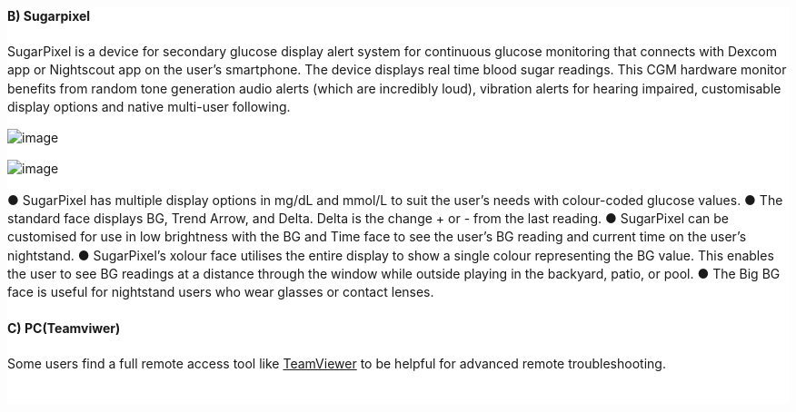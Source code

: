 #### B) Sugarpixel

SugarPixel is a device for secondary glucose display alert system for continuous glucose monitoring that connects with Dexcom app or Nightscout app on the user’s smartphone. The device displays real time blood sugar readings. This CGM hardware monitor benefits from random tone generation audio alerts (which are incredibly loud), vibration alerts for hearing impaired, customisable display options and native multi-user following.

![image](https://github.com/openaps/AndroidAPSdocs/assets/94044064/39137beb-17cc-4c87-98b7-cf1831d484cb)

![image](https://github.com/openaps/AndroidAPSdocs/assets/94044064/87883ebb-9683-4aa8-8014-49c2ca902c93)

●   SugarPixel has multiple display options in mg/dL and mmol/L to suit the user’s needs with colour-coded glucose values. ●   The standard face displays BG, Trend Arrow, and Delta. Delta is the change + or - from the last reading. ●   SugarPixel can be customised for use in low brightness with the BG and Time face to see the user’s BG reading and current time on the user’s nightstand. ●   SugarPixel’s xolour face utilises the entire display to show a single colour representing the BG value. This enables the user to see BG readings at a distance through the window while outside playing in the backyard, patio, or pool. ●   The Big BG face is useful for nightstand users who wear glasses or contact lenses.


#### C) PC(Teamviwer)
Some users find a full remote access tool like [TeamViewer](https://www.teamviewer.com/) to be helpful for advanced remote troubleshooting.


 





